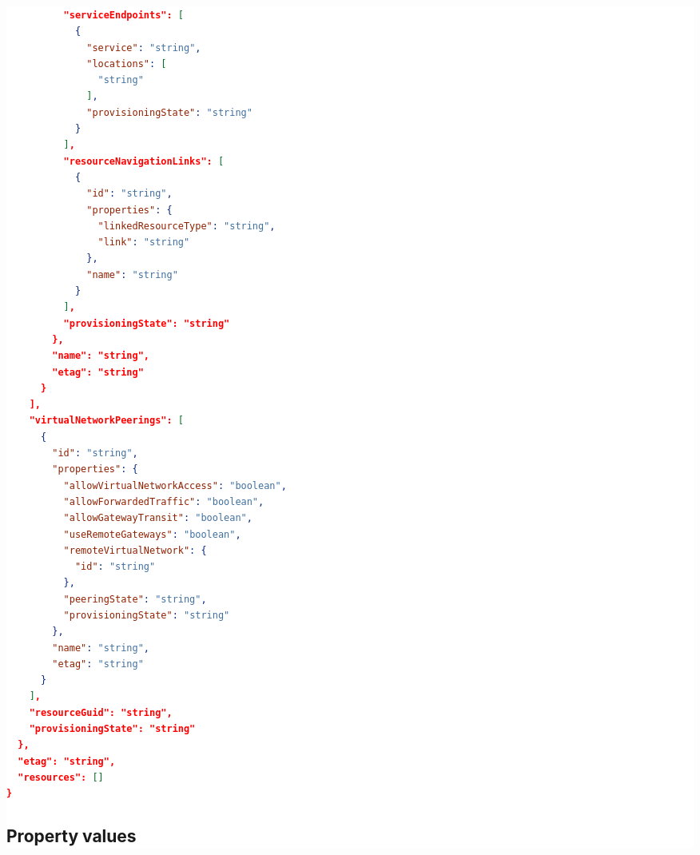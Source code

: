 ```json
          "serviceEndpoints": [
            {
              "service": "string",
              "locations": [
                "string"
              ],
              "provisioningState": "string"
            }
          ],
          "resourceNavigationLinks": [
            {
              "id": "string",
              "properties": {
                "linkedResourceType": "string",
                "link": "string"
              },
              "name": "string"
            }
          ],
          "provisioningState": "string"
        },
        "name": "string",
        "etag": "string"
      }
    ],
    "virtualNetworkPeerings": [
      {
        "id": "string",
        "properties": {
          "allowVirtualNetworkAccess": "boolean",
          "allowForwardedTraffic": "boolean",
          "allowGatewayTransit": "boolean",
          "useRemoteGateways": "boolean",
          "remoteVirtualNetwork": {
            "id": "string"
          },
          "peeringState": "string",
          "provisioningState": "string"
        },
        "name": "string",
        "etag": "string"
      }
    ],
    "resourceGuid": "string",
    "provisioningState": "string"
  },
  "etag": "string",
  "resources": []
}
```
## Property values
